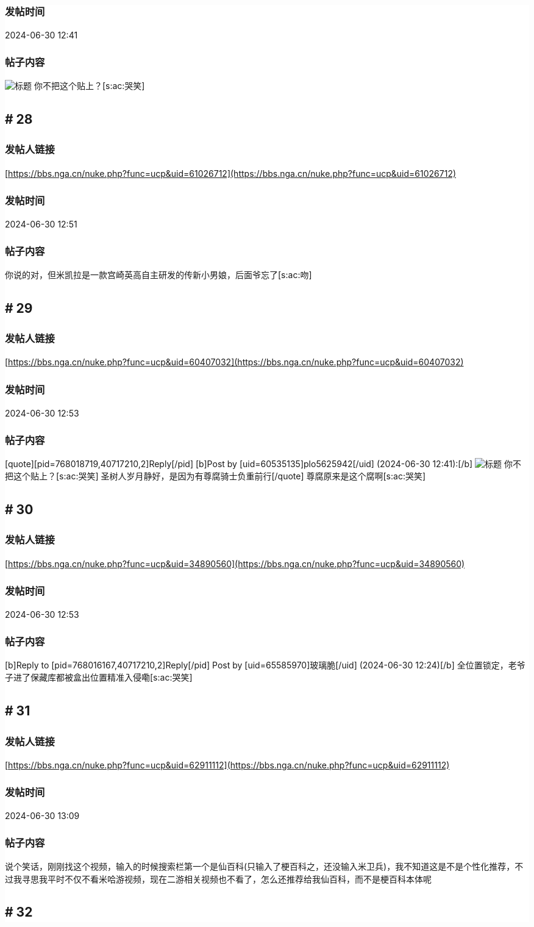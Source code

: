 ### 发帖时间
2024-06-30 12:41
### 帖子内容
![标题](https://img.nga.178.com/attachments/mon_202406/30/-10hkdbQ7i87-fgnuZdT1kShs-12j.jpg.medium.jpg)
你不把这个贴上？[s:ac:哭笑]
## \# 28
### 发帖人链接
[https://bbs.nga.cn/nuke.php?func=ucp&uid=61026712](https://bbs.nga.cn/nuke.php?func=ucp&uid=61026712)
### 发帖时间
2024-06-30 12:51
### 帖子内容
你说的对，但米凯拉是一款宫崎英高自主研发的传新小男娘，后面爷忘了[s:ac:吻]
## \# 29
### 发帖人链接
[https://bbs.nga.cn/nuke.php?func=ucp&uid=60407032](https://bbs.nga.cn/nuke.php?func=ucp&uid=60407032)
### 发帖时间
2024-06-30 12:53
### 帖子内容
[quote][pid=768018719,40717210,2]Reply[/pid] [b]Post by [uid=60535135]plo5625942[/uid] (2024-06-30 12:41):[/b]
![标题](https://img.nga.178.com/attachments/mon_202406/30/-10hkdbQ7i87-fgnuZdT1kShs-12j.jpg.medium.jpg)
你不把这个贴上？[s:ac:哭笑]
圣树人岁月静好，是因为有尊腐骑士负重前行[/quote]
尊腐原来是这个腐啊[s:ac:哭笑]
## \# 30
### 发帖人链接
[https://bbs.nga.cn/nuke.php?func=ucp&uid=34890560](https://bbs.nga.cn/nuke.php?func=ucp&uid=34890560)
### 发帖时间
2024-06-30 12:53
### 帖子内容
[b]Reply to [pid=768016167,40717210,2]Reply[/pid] Post by [uid=65585970]玻璃脆[/uid] (2024-06-30 12:24)[/b]
全位置锁定，老爷子进了保藏库都被盒出位置精准入侵嘞[s:ac:哭笑]
## \# 31
### 发帖人链接
[https://bbs.nga.cn/nuke.php?func=ucp&uid=62911112](https://bbs.nga.cn/nuke.php?func=ucp&uid=62911112)
### 发帖时间
2024-06-30 13:09
### 帖子内容
说个笑话，刚刚找这个视频，输入的时候搜索栏第一个是仙百科(只输入了梗百科之，还没输入米卫兵)，我不知道这是不是个性化推荐，不过我寻思我平时不仅不看米哈游视频，现在二游相关视频也不看了，怎么还推荐给我仙百科，而不是梗百科本体呢
## \# 32